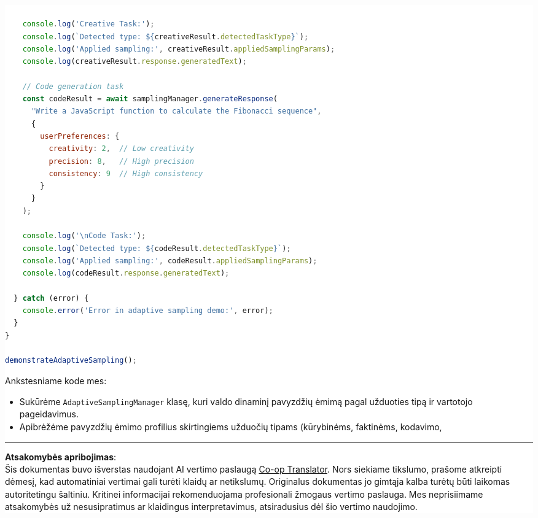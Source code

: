 ```javascript
    
    console.log('Creative Task:');
    console.log(`Detected type: ${creativeResult.detectedTaskType}`);
    console.log('Applied sampling:', creativeResult.appliedSamplingParams);
    console.log(creativeResult.response.generatedText);
    
    // Code generation task
    const codeResult = await samplingManager.generateResponse(
      "Write a JavaScript function to calculate the Fibonacci sequence",
      {
        userPreferences: {
          creativity: 2,  // Low creativity
          precision: 8,   // High precision
          consistency: 9  // High consistency
        }
      }
    );
    
    console.log('\nCode Task:');
    console.log(`Detected type: ${codeResult.detectedTaskType}`);
    console.log('Applied sampling:', codeResult.appliedSamplingParams);
    console.log(codeResult.response.generatedText);
    
  } catch (error) {
    console.error('Error in adaptive sampling demo:', error);
  }
}

demonstrateAdaptiveSampling();
```

Ankstesniame kode mes:

- Sukūrėme `AdaptiveSamplingManager` klasę, kuri valdo dinaminį pavyzdžių ėmimą pagal užduoties tipą ir vartotojo pageidavimus.
- Apibrėžėme pavyzdžių ėmimo profilius skirtingiems užduočių tipams (kūrybinėms, faktinėms, kodavimo,

---

**Atsakomybės apribojimas**:  
Šis dokumentas buvo išverstas naudojant AI vertimo paslaugą [Co-op Translator](https://github.com/Azure/co-op-translator). Nors siekiame tikslumo, prašome atkreipti dėmesį, kad automatiniai vertimai gali turėti klaidų ar netikslumų. Originalus dokumentas jo gimtąja kalba turėtų būti laikomas autoritetingu šaltiniu. Kritinei informacijai rekomenduojama profesionali žmogaus vertimo paslauga. Mes neprisiimame atsakomybės už nesusipratimus ar klaidingus interpretavimus, atsiradusius dėl šio vertimo naudojimo.